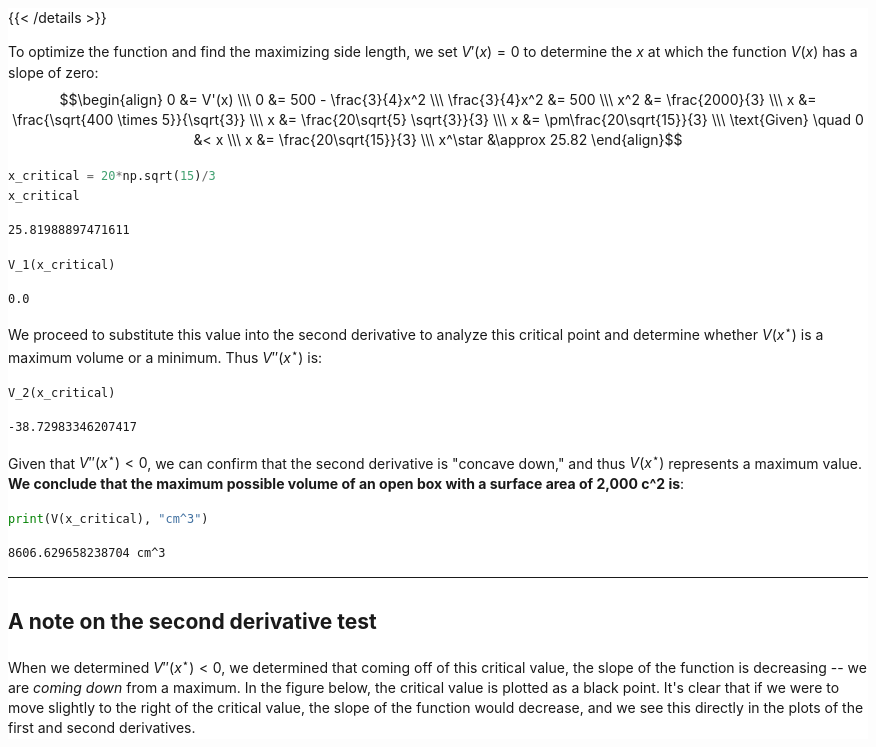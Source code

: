 {{< /details >}}

To optimize the function and find the maximizing side length, we set $V'(x)=0$ to determine the $x$ at which the function $V(x)$ has a slope of zero:  
$$\begin{align}
0 &= V'(x) \\\
0 &= 500 - \frac{3}{4}x^2 \\\
\frac{3}{4}x^2 &= 500 \\\
x^2 &= \frac{2000}{3} \\\
x &= \frac{\sqrt{400 \times 5}}{\sqrt{3}} \\\
x &= \frac{20\sqrt{5} \sqrt{3}}{3} \\\
x &= \pm\frac{20\sqrt{15}}{3} \\\
\text{Given} \quad 0 &< x \\\
x &= \frac{20\sqrt{15}}{3} \\\
x^\star &\approx 25.82
\end{align}$$

``` python
x_critical = 20*np.sqrt(15)/3
x_critical
```

    25.81988897471611

``` python
V_1(x_critical)
```

    0.0

We proceed to substitute this value into the second derivative to analyze this critical point and determine whether $V(x^\star)$ is a maximum volume or a minimum. Thus $V''(x^\star)$ is:

``` python
V_2(x_critical)
```

    -38.72983346207417

Given that $V''(x^\star)<0$, we can confirm that the second derivative is "concave down," and thus $V(x^\star)$ represents a maximum value. **We conclude that the maximum possible volume of an open box with a surface area of 2,000 c^2 is**:

``` python
print(V(x_critical), "cm^3")
```

    8606.629658238704 cm^3

------------------------------------------------------------------------

## A note on the second derivative test

When we determined $V''(x^\star)<0$, we determined that coming off of this critical value, the slope of the function is decreasing -- we are *coming down* from a maximum. In the figure below, the critical value is plotted as a black point. It's clear that if we were to move slightly to the right of the critical value, the slope of the function would decrease, and we see this directly in the plots of the first and second derivatives.
